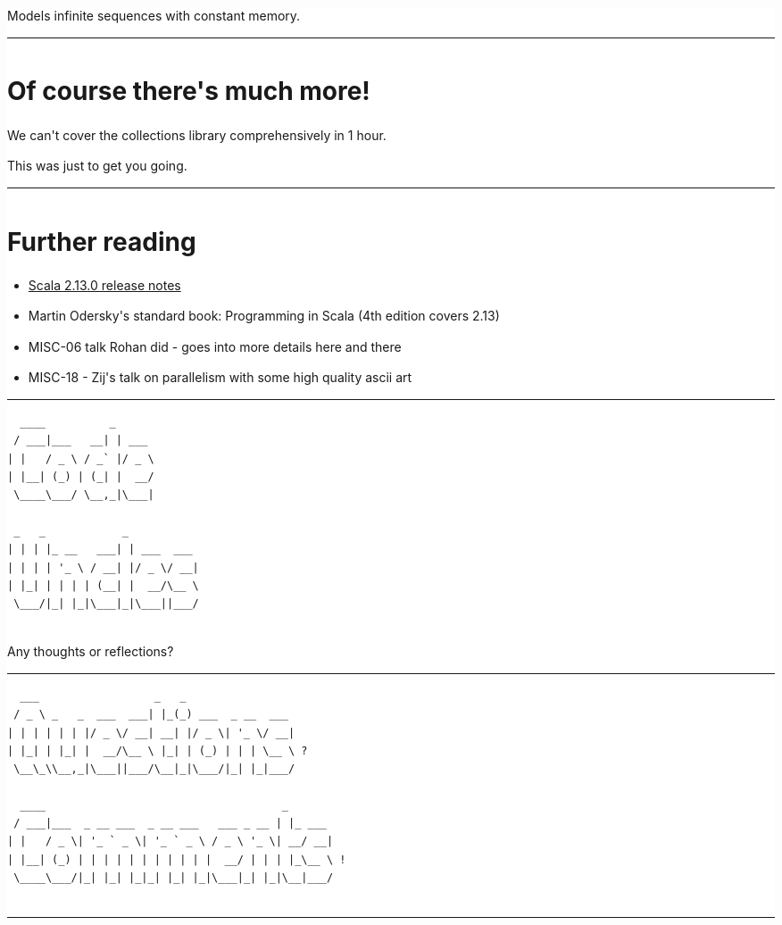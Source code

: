 Models infinite sequences with constant memory.

---

# Of course there's much more!

We can't cover the collections library comprehensively in 1 hour.

This was just to get you going.

---

# Further reading

- [Scala 2.13.0 release notes](https://github.com/scala/scala/releases/tag/v2.13.0)


- Martin Odersky's standard book: Programming in Scala (4th edition covers 2.13)


- MISC-06 talk Rohan did - goes into more details here and there


- MISC-18 - Zij's talk on parallelism with some high quality ascii art

---

```
  ____          _      
 / ___|___   __| | ___ 
| |   / _ \ / _` |/ _ \
| |__| (_) | (_| |  __/
 \____\___/ \__,_|\___|
                       
 _   _            _           
| | | |_ __   ___| | ___  ___ 
| | | | '_ \ / __| |/ _ \/ __|
| |_| | | | | (__| |  __/\__ \
 \___/|_| |_|\___|_|\___||___/
                              
```

Any thoughts or reflections?

---

```
  ___                  _   _                 
 / _ \ _   _  ___  ___| |_(_) ___  _ __  ___ 
| | | | | | |/ _ \/ __| __| |/ _ \| '_ \/ __|
| |_| | |_| |  __/\__ \ |_| | (_) | | | \__ \ ?
 \__\_\\__,_|\___||___/\__|_|\___/|_| |_|___/
                                             
  ____                                     _       
 / ___|___  _ __ ___  _ __ ___   ___ _ __ | |_ ___ 
| |   / _ \| '_ ` _ \| '_ ` _ \ / _ \ '_ \| __/ __|
| |__| (_) | | | | | | | | | | |  __/ | | | |_\__ \ !
 \____\___/|_| |_| |_|_| |_| |_|\___|_| |_|\__|___/
                                                   
```

---